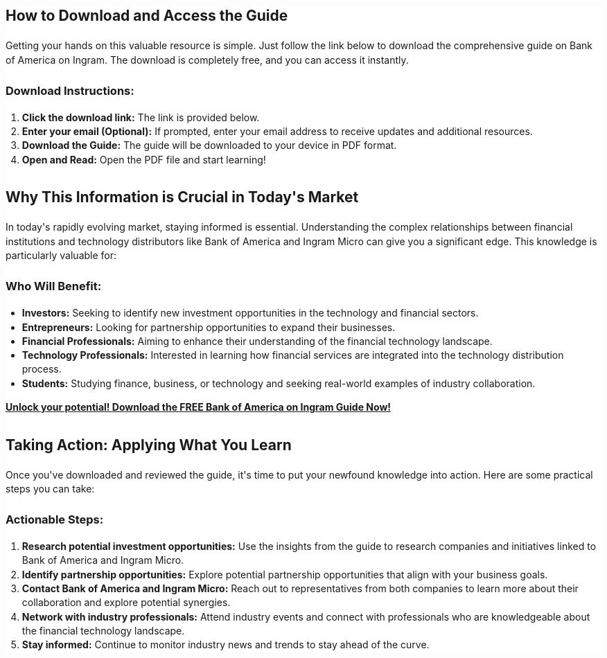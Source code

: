 ## How to Download and Access the Guide

Getting your hands on this valuable resource is simple. Just follow the link below to download the comprehensive guide on Bank of America on Ingram. The download is completely free, and you can access it instantly.

### Download Instructions:

1.  **Click the download link:** The link is provided below.
2.  **Enter your email (Optional):** If prompted, enter your email address to receive updates and additional resources.
3.  **Download the Guide:** The guide will be downloaded to your device in PDF format.
4.  **Open and Read:** Open the PDF file and start learning!

## Why This Information is Crucial in Today's Market

In today's rapidly evolving market, staying informed is essential. Understanding the complex relationships between financial institutions and technology distributors like Bank of America and Ingram Micro can give you a significant edge. This knowledge is particularly valuable for:

### Who Will Benefit:

*   **Investors:** Seeking to identify new investment opportunities in the technology and financial sectors.
*   **Entrepreneurs:** Looking for partnership opportunities to expand their businesses.
*   **Financial Professionals:** Aiming to enhance their understanding of the financial technology landscape.
*   **Technology Professionals:** Interested in learning how financial services are integrated into the technology distribution process.
*   **Students:** Studying finance, business, or technology and seeking real-world examples of industry collaboration.

[**Unlock your potential! Download the FREE Bank of America on Ingram Guide Now!**](https://udemywork.com/bank-of-america-on-ingram)

## Taking Action: Applying What You Learn

Once you've downloaded and reviewed the guide, it's time to put your newfound knowledge into action. Here are some practical steps you can take:

### Actionable Steps:

1.  **Research potential investment opportunities:** Use the insights from the guide to research companies and initiatives linked to Bank of America and Ingram Micro.
2.  **Identify partnership opportunities:** Explore potential partnership opportunities that align with your business goals.
3.  **Contact Bank of America and Ingram Micro:** Reach out to representatives from both companies to learn more about their collaboration and explore potential synergies.
4.  **Network with industry professionals:** Attend industry events and connect with professionals who are knowledgeable about the financial technology landscape.
5.  **Stay informed:** Continue to monitor industry news and trends to stay ahead of the curve.

